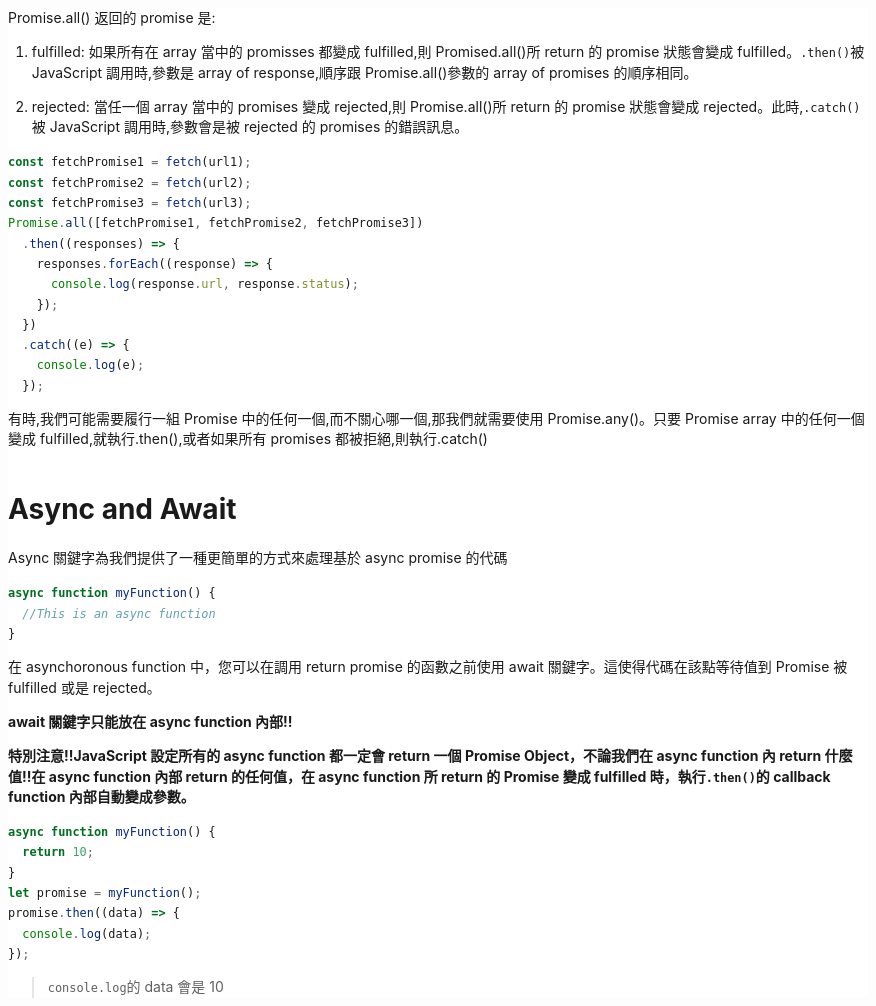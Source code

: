 Promise.all() 返回的 promise 是:

1. fulfilled: 如果所有在 array 當中的 promisses 都變成 fulfilled,則 Promised.all()所 return 的 promise 狀態會變成 fulfilled。`.then()`被 JavaScript 調用時,參數是 array of response,順序跟 Promise.all()參數的 array of promises 的順序相同。

2. rejected: 當任一個 array 當中的 promises 變成 rejected,則 Promise.all()所 return 的 promise 狀態會變成 rejected。此時,`.catch()`被 JavaScript 調用時,參數會是被 rejected 的 promises 的錯誤訊息。

```js
const fetchPromise1 = fetch(url1);
const fetchPromise2 = fetch(url2);
const fetchPromise3 = fetch(url3);
Promise.all([fetchPromise1, fetchPromise2, fetchPromise3])
  .then((responses) => {
    responses.forEach((response) => {
      console.log(response.url, response.status);
    });
  })
  .catch((e) => {
    console.log(e);
  });
```

有時,我們可能需要履行一組 Promise 中的任何一個,而不關心哪一個,那我們就需要使用 Promise.any()。只要 Promise array 中的任何一個變成 fulfilled,就執行.then(),或者如果所有 promises 都被拒絕,則執行.catch()

# Async and Await

Async 關鍵字為我們提供了一種更簡單的方式來處理基於 async promise 的代碼

```js
async function myFunction() {
  //This is an async function
}
```

在 asynchoronous function 中，您可以在調用 return promise 的函數之前使用 await 關鍵字。這使得代碼在該點等待值到 Promise 被 fulfilled 或是 rejected。

**await 關鍵字只能放在 async function 內部!!**

**特別注意!!JavaScript 設定所有的 async function 都一定會 return 一個 Promise Object，不論我們在 async function 內 return 什麼值!!在 async function 內部 return 的任何值，在 async function 所 return 的 Promise 變成 fulfilled 時，執行`.then()`的 callback function 內部自動變成參數。**

```js
async function myFunction() {
  return 10;
}
let promise = myFunction();
promise.then((data) => {
  console.log(data);
});
```

> `console.log`的 data 會是 10
